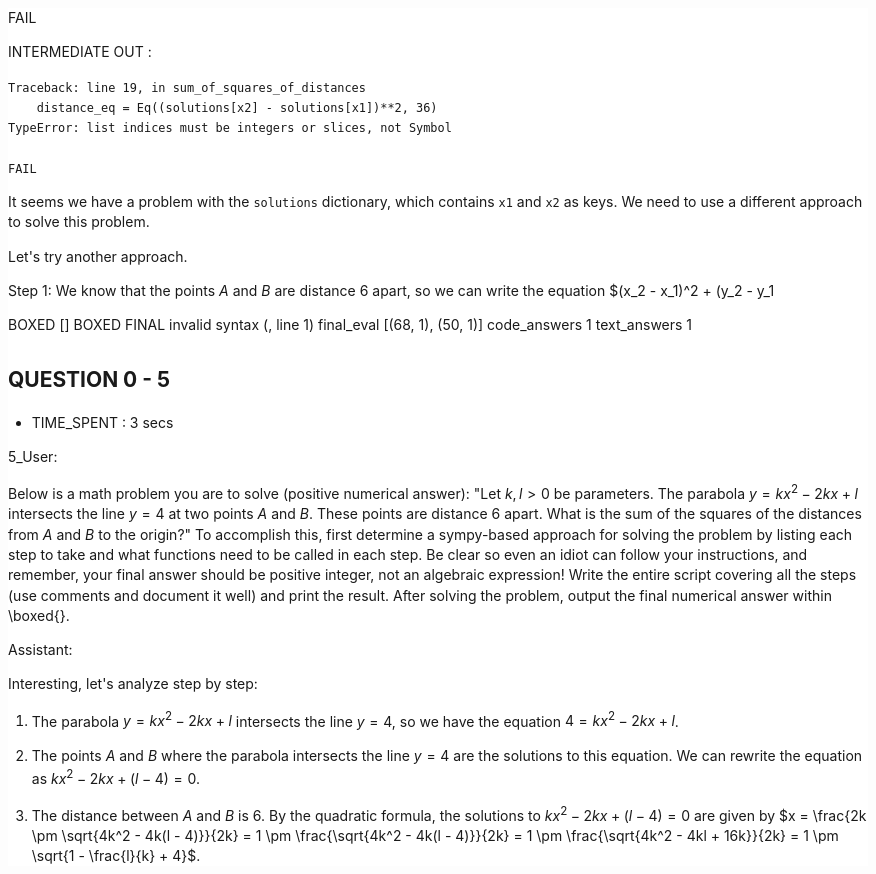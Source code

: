 FAIL


INTERMEDIATE OUT :
```output
Traceback: line 19, in sum_of_squares_of_distances
    distance_eq = Eq((solutions[x2] - solutions[x1])**2, 36)
TypeError: list indices must be integers or slices, not Symbol

FAIL

```
It seems we have a problem with the `solutions` dictionary, which contains `x1` and `x2` as keys. We need to use a different approach to solve this problem.

Let's try another approach.

Step 1: We know that the points $A$ and $B$ are distance 6 apart, so we can write the equation $(x_2 - x_1)^2 + (y_2 - y_1

BOXED []
BOXED FINAL 
invalid syntax (<string>, line 1) final_eval
[(68, 1), (50, 1)]
code_answers 1 text_answers 1



## QUESTION 0 - 5 
- TIME_SPENT : 3 secs

5_User:

Below is a math problem you are to solve (positive numerical answer):
"Let $k, l > 0$ be parameters. The parabola $y = kx^2 - 2kx + l$ intersects the line $y = 4$ at two points $A$ and $B$. These points are distance 6 apart. What is the sum of the squares of the distances from $A$ and $B$ to the origin?"
To accomplish this, first determine a sympy-based approach for solving the problem by listing each step to take and what functions need to be called in each step. Be clear so even an idiot can follow your instructions, and remember, your final answer should be positive integer, not an algebraic expression!
Write the entire script covering all the steps (use comments and document it well) and print the result. After solving the problem, output the final numerical answer within \boxed{}.

Assistant: 

Interesting, let's analyze step by step:



1. The parabola $y = kx^2 - 2kx + l$ intersects the line $y = 4$, so we have the equation $4 = kx^2 - 2kx + l$.

2. The points $A$ and $B$ where the parabola intersects the line $y = 4$ are the solutions to this equation. We can rewrite the equation as $kx^2 - 2kx + (l - 4) = 0$.

3. The distance between $A$ and $B$ is 6. By the quadratic formula, the solutions to $kx^2 - 2kx + (l - 4) = 0$ are given by $x = \frac{2k \pm \sqrt{4k^2 - 4k(l - 4)}}{2k} = 1 \pm \frac{\sqrt{4k^2 - 4k(l - 4)}}{2k} = 1 \pm \frac{\sqrt{4k^2 - 4kl + 16k}}{2k} = 1 \pm \sqrt{1 - \frac{l}{k} + 4}$.
